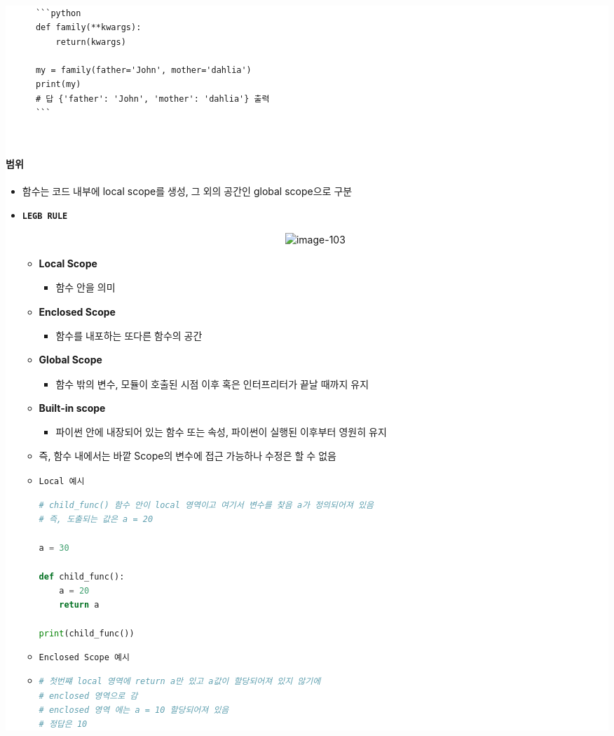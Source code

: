           ```python
          def family(**kwargs):
              return(kwargs)
          
          my = family(father='John', mother='dahlia')
          print(my)
          # 답 {'father': 'John', 'mother': 'dahlia'} 출력
          ```

<br>

#### 범위

- 함수는 코드 내부에 local scope를 생성, 그 외의 공간인 global scope으로 구분

- **`LEGB RULE`**

  <p align="center"><img src="https://user-images.githubusercontent.com/108653518/178732579-b43b0549-be17-4add-a350-e6e8294e711f.png" alt="image-103"  />

  - **Local Scope**

    - 함수 안을 의미

  - **Enclosed Scope**

    - 함수를 내포하는 또다른 함수의 공간

  - **Global Scope**

    - 함수 밖의 변수, 모듈이 호출된 시점 이후 혹은 인터프리터가 끝날 때까지 유지

  - **Built-in scope**

    - 파이썬 안에 내장되어 있는 함수 또는 속성, 파이썬이 실행된 이후부터 영원히 유지

  - 즉, 함수 내에서는 바깥 Scope의 변수에 접근 가능하나 수정은 할 수 없음

  - `Local 예시`

    ```python
    # child_func() 함수 안이 local 영역이고 여기서 변수를 찾음 a가 정의되어져 있음
    # 즉, 도출되는 값은 a = 20
    
    a = 30
    
    def child_func():
        a = 20
        return a
    
    print(child_func())
    
    ```

  - `Enclosed Scope 예시`

  - ```python
    # 첫번쨰 local 영역에 return a만 있고 a값이 할당되어져 있지 않기에
    # enclosed 영역으로 감
    # enclosed 영역 에는 a = 10 할당되어져 있음 
    # 정답은 10
    